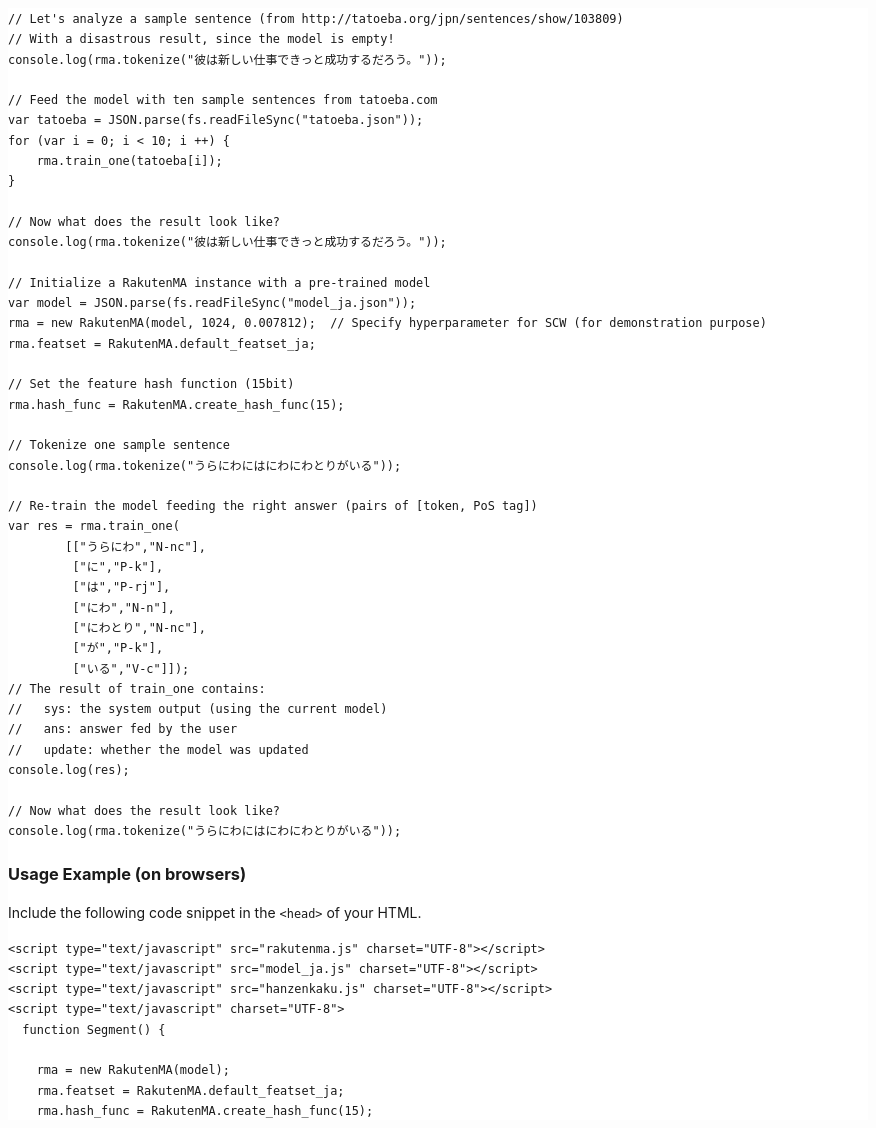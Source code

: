     // Let's analyze a sample sentence (from http://tatoeba.org/jpn/sentences/show/103809)
    // With a disastrous result, since the model is empty!
    console.log(rma.tokenize("彼は新しい仕事できっと成功するだろう。"));

    // Feed the model with ten sample sentences from tatoeba.com
    var tatoeba = JSON.parse(fs.readFileSync("tatoeba.json"));
    for (var i = 0; i < 10; i ++) {
        rma.train_one(tatoeba[i]);
    }

    // Now what does the result look like?
    console.log(rma.tokenize("彼は新しい仕事できっと成功するだろう。"));

    // Initialize a RakutenMA instance with a pre-trained model
    var model = JSON.parse(fs.readFileSync("model_ja.json"));
    rma = new RakutenMA(model, 1024, 0.007812);  // Specify hyperparameter for SCW (for demonstration purpose)
    rma.featset = RakutenMA.default_featset_ja;

    // Set the feature hash function (15bit)
    rma.hash_func = RakutenMA.create_hash_func(15);

    // Tokenize one sample sentence
    console.log(rma.tokenize("うらにわにはにわにわとりがいる"));

    // Re-train the model feeding the right answer (pairs of [token, PoS tag])
    var res = rma.train_one(
            [["うらにわ","N-nc"],
             ["に","P-k"],
             ["は","P-rj"],
             ["にわ","N-n"],
             ["にわとり","N-nc"],
             ["が","P-k"],
             ["いる","V-c"]]);
    // The result of train_one contains:
    //   sys: the system output (using the current model)
    //   ans: answer fed by the user
    //   update: whether the model was updated
    console.log(res);

    // Now what does the result look like?
    console.log(rma.tokenize("うらにわにはにわにわとりがいる"));

### Usage Example (on browsers)

Include the following code snippet in the `<head>` of your HTML.

    <script type="text/javascript" src="rakutenma.js" charset="UTF-8"></script>
    <script type="text/javascript" src="model_ja.js" charset="UTF-8"></script>
    <script type="text/javascript" src="hanzenkaku.js" charset="UTF-8"></script>
    <script type="text/javascript" charset="UTF-8">
      function Segment() {

        rma = new RakutenMA(model);
        rma.featset = RakutenMA.default_featset_ja;
        rma.hash_func = RakutenMA.create_hash_func(15);
